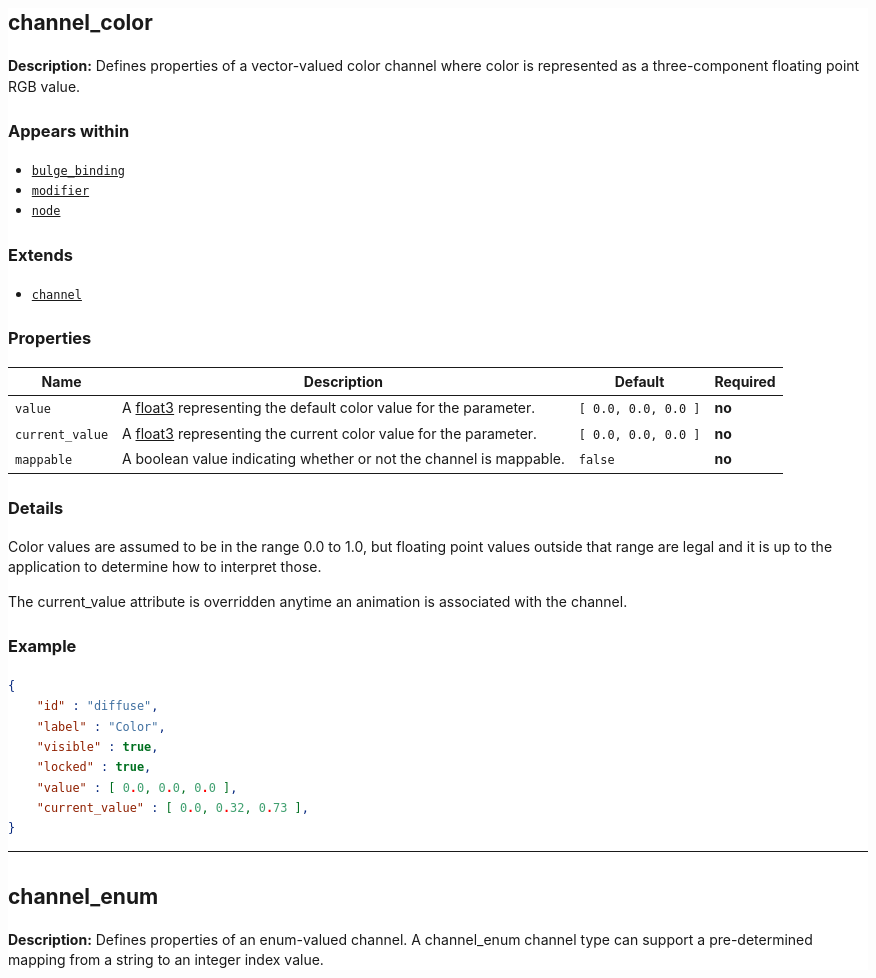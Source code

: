 <h2 id="dson-def-channel-color">channel_color</h2>

**Description:**
Defines properties of a vector-valued color channel where color is represented as a three-component floating point RGB value.




<h3 id="dson-def-channel-color-appears-within">Appears within</h3>

- [`bulge_binding`](#dson-def-bulge-binding)
- [`modifier`](#dson-def-modifier)
- [`node`](#dson-def-node)

<h3 id="dson-def-channel-color-extends">Extends</h3>

- [`channel`](#dson-def-channel)

<h3 id="dson-def-channel-color-properties">Properties</h3>

| Name            | Description                                                                                                                                             | Default             | Required |
| --------------- | ------------------------------------------------------------------------------------------------------------------------------------------------------- | ------------------- | -------- |
| `value`         | A [float3](http://docs.daz3d.com/doku.php/public/dson_spec/format_description/data_types/start) representing the default color value for the parameter. | `[ 0.0, 0.0, 0.0 ]` | **no**   |
| `current_value` | A [float3](http://docs.daz3d.com/doku.php/public/dson_spec/format_description/data_types/start) representing the current color value for the parameter. | `[ 0.0, 0.0, 0.0 ]` | **no**   |
| `mappable`      | A boolean value indicating whether or not the channel is mappable.                                                                                      | `false`             | **no**   |

<h3 id="dson-def-channel-color-details">Details</h3>


Color values are assumed to be in the range 0.0 to 1.0, but floating point values outside that range are legal and it is up to the application to determine how to interpret those.



The current_value attribute is overridden anytime an animation is associated with the channel.





<h3 id="dson-def-channel-color-example">Example</h3>

```json
{
    "id" : "diffuse",
    "label" : "Color",
    "visible" : true,
    "locked" : true,
    "value" : [ 0.0, 0.0, 0.0 ],
    "current_value" : [ 0.0, 0.32, 0.73 ],
}
```

---

<h2 id="dson-def-channel-enum">channel_enum</h2>

**Description:**
Defines properties of an enum-valued channel. A channel_enum channel type can support a pre-determined mapping from a string to an integer index value.
